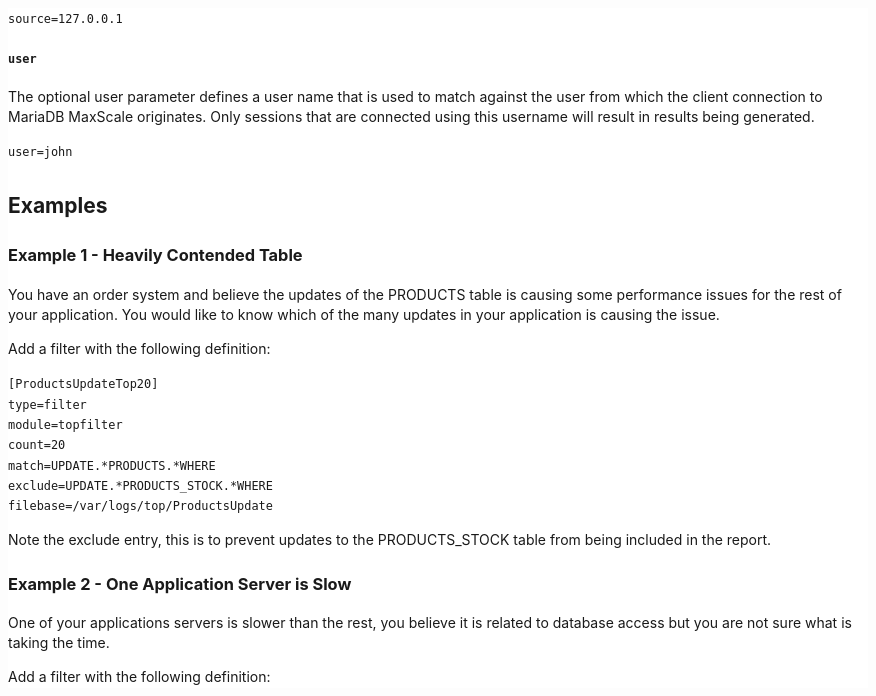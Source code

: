 

```
source=127.0.0.1
```



#### `user`


The optional user parameter defines a user name that is used to match against
the user from which the client connection to MariaDB MaxScale originates. Only
sessions that are connected using this username will result in results being
generated.



```
user=john
```



## Examples


### Example 1 - Heavily Contended Table


You have an order system and believe the updates of the PRODUCTS table is
causing some performance issues for the rest of your application. You would like
to know which of the many updates in your application is causing the issue.


Add a filter with the following definition:



```
[ProductsUpdateTop20]
type=filter
module=topfilter
count=20
match=UPDATE.*PRODUCTS.*WHERE
exclude=UPDATE.*PRODUCTS_STOCK.*WHERE
filebase=/var/logs/top/ProductsUpdate
```



Note the exclude entry, this is to prevent updates to the PRODUCTS_STOCK table
from being included in the report.


### Example 2 - One Application Server is Slow


One of your applications servers is slower than the rest, you believe it is
related to database access but you are not sure what is taking the time.


Add a filter with the following definition:
